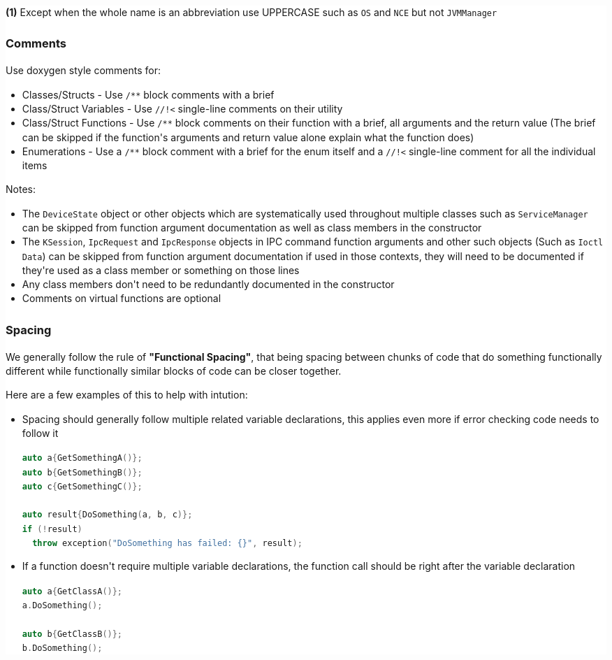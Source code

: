 **(1)** Except when the whole name is an abbreviation use UPPERCASE such as `OS` and `NCE` but not `JVMManager`

### Comments

Use doxygen style comments for:

- Classes/Structs - Use `/**` block comments with a brief
- Class/Struct Variables - Use `//!<` single-line comments on their utility
- Class/Struct Functions - Use `/**` block comments on their function with a brief, all arguments and the return value (The brief can be skipped if the function's arguments and return value alone explain what the function does)
- Enumerations - Use a `/**` block comment with a brief for the enum itself and a `//!<` single-line comment for all the individual items

Notes:

- The `DeviceState` object or other objects which are systematically used throughout multiple classes such as `ServiceManager` can be skipped from function argument documentation as well as class members in the constructor
- The `KSession`, `IpcRequest` and `IpcResponse` objects in IPC command function arguments and other such objects (Such as `IoctlData`) can be skipped from function argument documentation if used in those contexts, they will need to be documented if they're used as a class member or something on those lines
- Any class members don't need to be redundantly documented in the constructor
- Comments on virtual functions are optional

### Spacing

We generally follow the rule of **"Functional Spacing"**, that being spacing between chunks of code that do something functionally different while functionally similar blocks of code can be closer together.

Here are a few examples of this to help with intution:

- Spacing should generally follow multiple related variable declarations, this applies even more if error checking code needs to follow it

  ```cpp
  auto a{GetSomethingA()};
  auto b{GetSomethingB()};
  auto c{GetSomethingC()};

  auto result{DoSomething(a, b, c)};
  if (!result)
    throw exception("DoSomething has failed: {}", result);
  ```

- If a function doesn't require multiple variable declarations, the function call should be right after the variable declaration

  ```cpp
  auto a{GetClassA()};
  a.DoSomething();

  auto b{GetClassB()};
  b.DoSomething();
  ```
